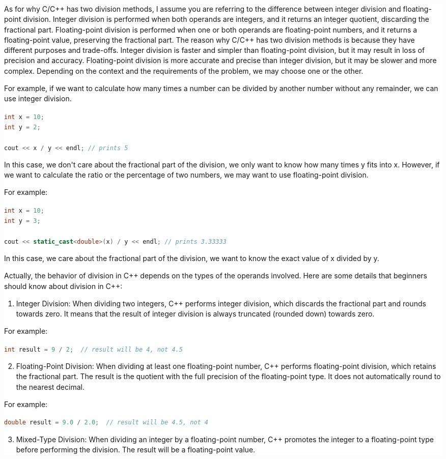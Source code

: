 As for why C/C++ has two division methods, I assume you are referring to the difference between integer division and floating-point division. Integer division is performed when both operands are integers, and it returns an integer quotient, discarding the fractional part. Floating-point division is performed when one or both operands are floating-point numbers, and it returns a floating-point value, preserving the fractional part.
The reason why C/C++ has two division methods is because they have different purposes and trade-offs. Integer division is faster and simpler than floating-point division, but it may result in loss of precision and accuracy. Floating-point division is more accurate and precise than integer division, but it may be slower and more complex. Depending on the context and the requirements of the problem, we may choose one or the other.

For example, if we want to calculate how many times a number can be divided by another number without any remainder, we can use integer division. 
```cpp
int x = 10;
int y = 2;

cout << x / y << endl; // prints 5
```
In this case, we don't care about the fractional part of the division, we only want to know how many times y fits into x.
However, if we want to calculate the ratio or the percentage of two numbers, we may want to use floating-point division. 

For example:
```cpp
int x = 10;
int y = 3;

cout << static_cast<double>(x) / y << endl; // prints 3.33333
```
In this case, we care about the fractional part of the division, we want to know the exact value of x divided by y.

Actually, the behavior of division in C++ depends on the types of the operands involved. Here are some details that beginners should know about division in C++:

1. Integer Division: When dividing two integers, C++ performs integer division, which discards the fractional part and rounds towards zero. It means that the result of integer division is always truncated (rounded down) towards zero. 

For example:
```cpp
int result = 9 / 2;  // result will be 4, not 4.5
```

2. Floating-Point Division: When dividing at least one floating-point number, C++ performs floating-point division, which retains the fractional part. The result is the quotient with the full precision of the floating-point type. It does not automatically round to the nearest decimal. 

For example:
```cpp
double result = 9.0 / 2.0;  // result will be 4.5, not 4
```

3. Mixed-Type Division: When dividing an integer by a floating-point number, C++ promotes the integer to a floating-point type before performing the division. The result will be a floating-point value. 
